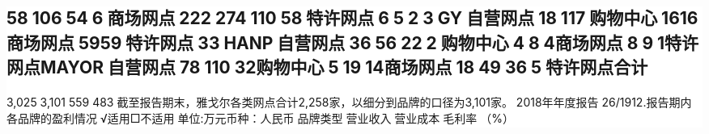 58
106
54
6
商场网点
222
274
110
58
特许网点
6
5
2
3
GY
自营网点
18
117
购物中心
1616
商场网点
5959
特许网点
33
HANP
自营网点
36
56
22
2
购物中心
4
8
4商场网点
8
9
1特许网点MAYOR
自营网点
78
110
32购物中心
5
19
14商场网点
18
49
36
5
特许网点合计
-
3,025
3,101
559
483
截至报告期末，雅戈尔各类网点合计2,258家，以细分到品牌的口径为3,101家。
2018年年度报告
26/1912.报告期内各品牌的盈利情况
√适用□不适用
单位:万元币种：人民币
品牌类型
营业收入
营业成本
毛利率
（%）
